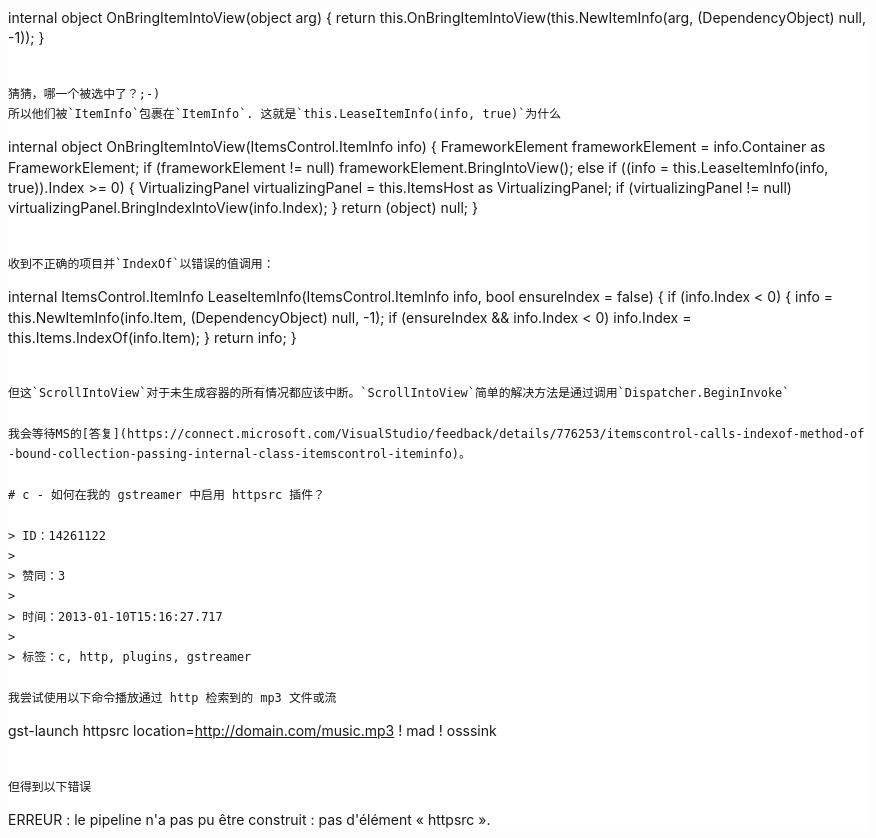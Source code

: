 internal object OnBringItemIntoView(object arg)
    {
     return this.OnBringItemIntoView(this.NewItemInfo(arg, (DependencyObject) null, -1));
    } 
```

猜猜，哪一个被选中了？;-)
所以他们被`ItemInfo`包裹在`ItemInfo`. 这就是`this.LeaseItemInfo(info, true)`为什么

```
internal object OnBringItemIntoView(ItemsControl.ItemInfo info)
    {
      FrameworkElement frameworkElement = info.Container as FrameworkElement;
      if (frameworkElement != null)
        frameworkElement.BringIntoView();
      else if ((info = this.LeaseItemInfo(info, true)).Index >= 0)
      {
        VirtualizingPanel virtualizingPanel = this.ItemsHost as VirtualizingPanel;
        if (virtualizingPanel != null)
          virtualizingPanel.BringIndexIntoView(info.Index);
      }
      return (object) null;
    } 
```

收到不正确的项目并`IndexOf`以错误的值调用：

```
 internal ItemsControl.ItemInfo LeaseItemInfo(ItemsControl.ItemInfo info, bool ensureIndex = false)
    {
      if (info.Index < 0)
      {
        info = this.NewItemInfo(info.Item, (DependencyObject) null, -1);
        if (ensureIndex && info.Index < 0)
          info.Index = this.Items.IndexOf(info.Item);
      }
      return info;
    } 
```

但这`ScrollIntoView`对于未生成容器的所有情况都应该中断。`ScrollIntoView`简单的解决方法是通过调用`Dispatcher.BeginInvoke`

我会等待MS的[答复](https://connect.microsoft.com/VisualStudio/feedback/details/776253/itemscontrol-calls-indexof-method-of-bound-collection-passing-internal-class-itemscontrol-iteminfo)。

# c - 如何在我的 gstreamer 中启用 httpsrc 插件？

> ID：14261122
> 
> 赞同：3
> 
> 时间：2013-01-10T15:16:27.717
> 
> 标签：c, http, plugins, gstreamer

我尝试使用以下命令播放通过 http 检索到的 mp3 文件或流

```
gst-launch httpsrc location=http://domain.com/music.mp3 ! mad ! osssink 
```

但得到以下错误

```
ERREUR : le pipeline n'a pas pu être construit : pas d'élément « httpsrc ». 